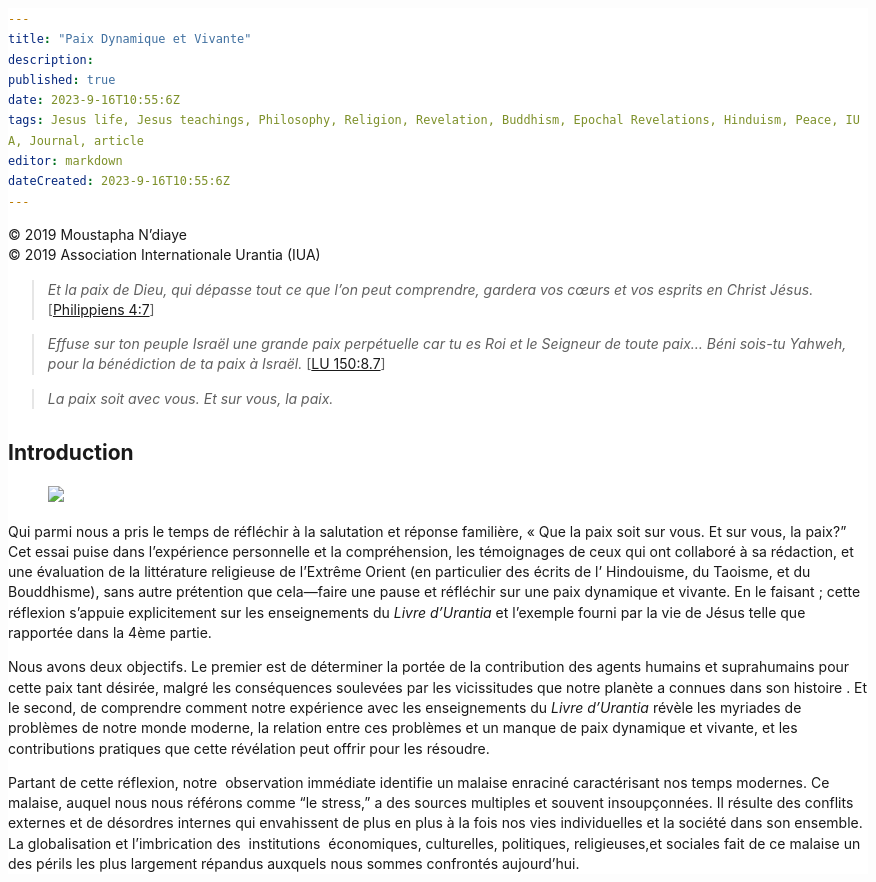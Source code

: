 ```yaml
---
title: "Paix Dynamique et Vivante"
description: 
published: true
date: 2023-9-16T10:55:6Z
tags: Jesus life, Jesus teachings, Philosophy, Religion, Revelation, Buddhism, Epochal Revelations, Hinduism, Peace, IUA, Journal, article
editor: markdown
dateCreated: 2023-9-16T10:55:6Z
---
```


<p class="v-card v-sheet theme--light grey lighten-3 px-2">© 2019 Moustapha N’diaye<br>© 2019 Association Internationale Urantia (IUA)</p>


> _Et la paix de Dieu, qui dépasse tout ce que l’on peut comprendre, gardera vos cœurs et vos esprits en Christ Jésus._ [[Philippiens  4:7](/fr/Bible/Philippians/4#v7)]

> _Effuse sur ton peuple Israël une grande paix perpétuelle car tu es Roi et le Seigneur de toute paix… Béni sois-tu Yahweh, pour la bénédiction de ta paix à Israël._ <a id="a35_169"></a>[[LU 150:8.7](/fr/The_Urantia_Book/150#p8_7)]

> _La paix soit avec vous. Et sur vous, la paix._

## Introduction

<figure id="Figure_1" class="image urantiapedia image-style-align-left">
<img src="/image/article/IUA_Journal/Moustapha-Ndiaye-300x339.jpg">
</figure>

Qui parmi nous a pris le temps de réfléchir à la salutation et réponse familière, « Que la paix soit sur vous. Et sur vous, la paix?” Cet essai puise dans l’expérience personnelle et la compréhension, les témoignages de ceux qui ont collaboré à sa rédaction, et une évaluation de la littérature religieuse de l’Extrême Orient (en particulier des écrits de l’ Hindouisme, du Taoisme, et du Bouddhisme), sans autre prétention que cela—faire une pause et réfléchir sur une paix dynamique et vivante. En le faisant ; cette réflexion s’appuie explicitement sur les enseignements du _Livre d’Urantia_ et l’exemple fourni par la vie de Jésus telle que rapportée dans la 4ème partie.

Nous avons deux objectifs. Le premier est de déterminer la portée de la contribution des agents humains et suprahumains pour cette paix tant désirée, malgré les conséquences soulevées par les vicissitudes que notre planète a connues dans son histoire . Et le second, de comprendre comment notre expérience avec les enseignements du _Livre d’Urantia_ révèle les myriades de problèmes de notre monde moderne, la relation entre ces problèmes et un manque de paix dynamique et vivante, et les contributions pratiques que cette révélation peut offrir pour les résoudre.

Partant de cette réflexion, notre  observation immédiate identifie un malaise enraciné caractérisant nos temps modernes. Ce malaise, auquel nous nous référons comme “le stress,” a des sources multiples et souvent insoupçonnées. Il résulte des conflits  externes et de désordres internes qui envahissent de plus en plus à la fois nos vies individuelles et la société dans son ensemble. La globalisation et l’imbrication des  institutions  économiques, culturelles, politiques, religieuses,et sociales fait de ce malaise un des périls les plus largement répandus auxquels nous sommes confrontés aujourd’hui.
